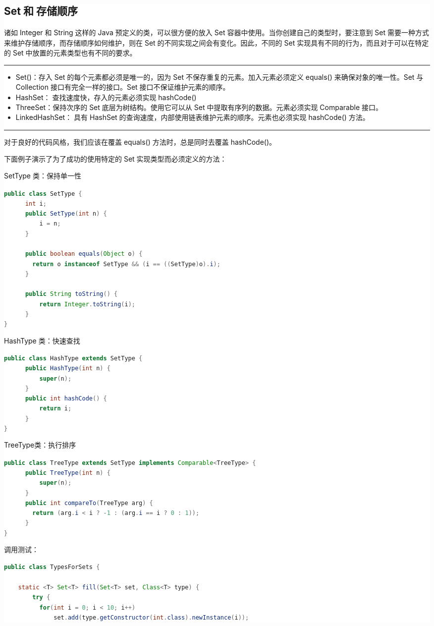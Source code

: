 ## Set 和 存储顺序
诸如 Integer 和 String 这样的 Java 预定义的类，可以很方便的放入 Set 容器中使用。当你创建自己的类型时，要注意到 Set 需要一种方式来维护存储顺序，而存储顺序如何维护，则在 Set 的不同实现之间会有变化。因此，不同的 Set 实现具有不同的行为，而且对于可以在特定的 Set 中放置的元素类型也有不同的要求。

*****************
- Set()：存入 Set 的每个元素都必须是唯一的，因为 Set 不保存重复的元素。加入元素必须定义 equals() 来确保对象的唯一性。Set 与 Collection 接口有完全一样的接口。Set 接口不保证维护元素的顺序。
- HashSet： 查找速度快，存入的元素必须实现 hashCode()
- ThreeSet：保持次序的 Set 底层为树结构。使用它可以从 Set 中提取有序列的数据。元素必须实现 Comparable 接口。
- LinkedHashSet： 具有 HashSet 的查询速度，内部使用链表维护元素的顺序。元素也必须实现 hashCode() 方法。
*****************
对于良好的代码风格，我们应该在覆盖 equals() 方法时，总是同时去覆盖 hashCode()。

下面例子演示了为了成功的使用特定的 Set 实现类型而必须定义的方法：

SetType 类：保持单一性
```java
public class SetType {
	  int i;
	  public SetType(int n) {
		  i = n;
	  }

	  public boolean equals(Object o) {
	    return o instanceof SetType && (i == ((SetType)o).i);
	  }

	  public String toString() {
		  return Integer.toString(i);
	  }
}

```
HashType 类：快速查找
```java
public class HashType extends SetType {
	  public HashType(int n) {
		  super(n);
	  }
	  public int hashCode() {
		  return i;
	  }
}

```
TreeType类：执行排序
```java
public class TreeType extends SetType implements Comparable<TreeType> {
	  public TreeType(int n) {
		  super(n);
      }
	  public int compareTo(TreeType arg) {
	    return (arg.i < i ? -1 : (arg.i == i ? 0 : 1));
	  }
}

```
调用测试：
```java
public class TypesForSets {

	static <T> Set<T> fill(Set<T> set, Class<T> type) {
	    try {
	      for(int i = 0; i < 10; i++)
	          set.add(type.getConstructor(int.class).newInstance(i));
```